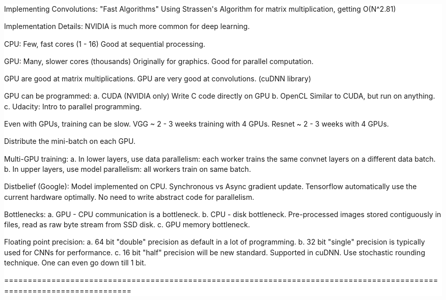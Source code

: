Implementing Convolutions: "Fast Algorithms"
Using Strassen's Algorithm for matrix multiplication, getting O(N^2.81)

Implementation Details:
NVIDIA is much more common for deep learning.

CPU:
Few, fast cores (1 - 16)
Good at sequential processing.

GPU:
Many, slower cores (thousands)
Originally for graphics.
Good for parallel computation.

GPU are good at matrix multiplications.
GPU are very good at convolutions. (cuDNN library)

GPU can be programmed:
a. CUDA (NVIDIA only)
Write C code directly on GPU
b. OpenCL
Similar to CUDA, but run on anything.
c. Udacity: Intro to parallel programming.

Even with GPUs, training can be slow.
VGG ~ 2 - 3 weeks training with 4 GPUs.
Resnet ~ 2 - 3 weeks with 4 GPUs.

Distribute the mini-batch on each GPU.

Multi-GPU training:
a. In lower layers, use data parallelism: each worker trains the same convnet layers on a different data batch.
b. In upper layers, use model parallelism: all workers train on same batch.

Distbelief (Google):
Model implemented on CPU.
Synchronous vs Async gradient update.
Tensorflow automatically use the current hardware optimally. No need to write abstract code for parallelism.

Bottlenecks:
a. GPU - CPU communication is a bottleneck.
b. CPU - disk bottleneck. Pre-processed images stored contiguously in files, read as raw byte stream from SSD disk.
c. GPU memory bottleneck.

Floating point precision:
a. 64 bit "double" precision as default in a lot of programming.
b. 32 bit "single" precision is typically used for CNNs for performance.
c. 16 bit "half" precision will be new standard. Supported in cuDNN. Use stochastic rounding technique.
One can even go down till 1 bit.

=======================================================================================================================
